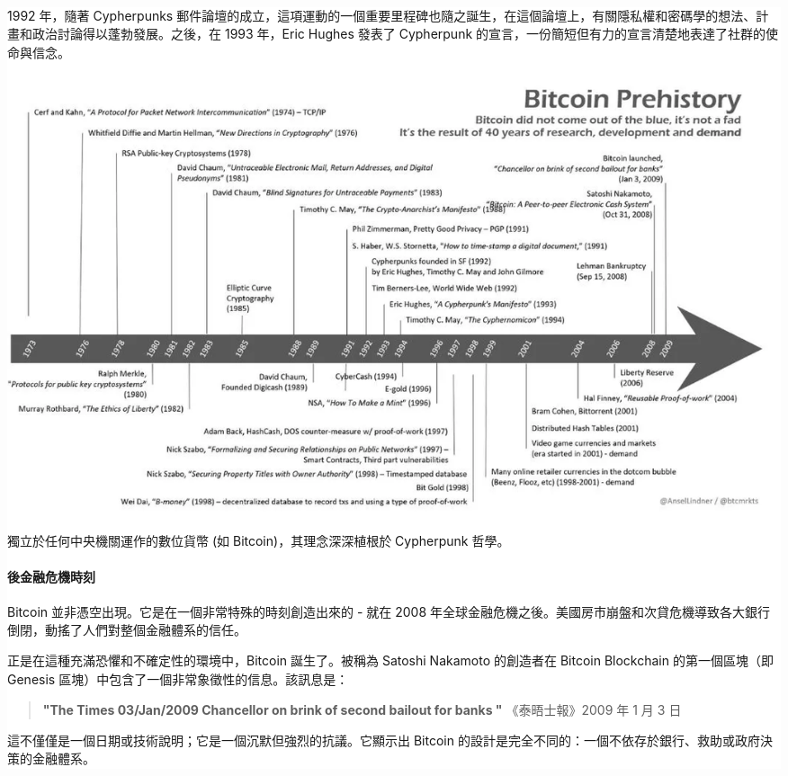 1992 年，隨著 Cypherpunks 郵件論壇的成立，這項運動的一個重要里程碑也隨之誕生，在這個論壇上，有關隱私權和密碼學的想法、計畫和政治討論得以蓬勃發展。之後，在 1993 年，Eric Hughes 發表了 Cypherpunk 的宣言，一份簡短但有力的宣言清楚地表達了社群的使命與信念。


![BTC102-Bitcoin](assets/fr/032.webp)


獨立於任何中央機關運作的數位貨幣 (如 Bitcoin)，其理念深深植根於 Cypherpunk 哲學。


#### 後金融危機時刻


Bitcoin 並非憑空出現。它是在一個非常特殊的時刻創造出來的 - 就在 2008 年全球金融危機之後。美國房市崩盤和次貸危機導致各大銀行倒閉，動搖了人們對整個金融體系的信任。


正是在這種充滿恐懼和不確定性的環境中，Bitcoin 誕生了。被稱為 Satoshi Nakamoto 的創造者在 Bitcoin Blockchain 的第一個區塊（即 Genesis 區塊）中包含了一個非常象徵性的信息。該訊息是：


> **"The Times 03/Jan/2009 Chancellor on brink of second bailout for banks "** 《泰晤士報》2009 年 1 月 3 日

這不僅僅是一個日期或技術說明；它是一個沉默但強烈的抗議。它顯示出 Bitcoin 的設計是完全不同的：一個不依存於銀行、救助或政府決策的金融體系。

